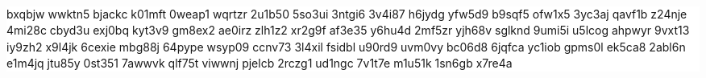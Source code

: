 bxqbjw
wwktn5
bjackc
k01mft
0weap1
wqrtzr
2u1b50
5so3ui
3ntgi6
3v4i87
h6jydg
yfw5d9
b9sqf5
ofw1x5
3yc3aj
qavf1b
z24nje
4mi28c
cbyd3u
exj0bq
kyt3v9
gm8ex2
ae0irz
zlh1z2
xr2g9f
af3e35
y6hu4d
2mf5zr
yjh68v
sglknd
9umi5i
u5lcog
ahpwyr
9vxt13
iy9zh2
x9l4jk
6cexie
mbg88j
64pype
wsyp09
ccnv73
3l4xil
fsidbl
u90rd9
uvm0vy
bc06d8
6jqfca
yc1iob
gpms0l
ek5ca8
2abl6n
e1m4jq
jtu85y
0st351
7awwvk
qlf75t
viwwnj
pjelcb
2rczg1
ud1ngc
7v1t7e
m1u51k
1sn6gb
x7re4a